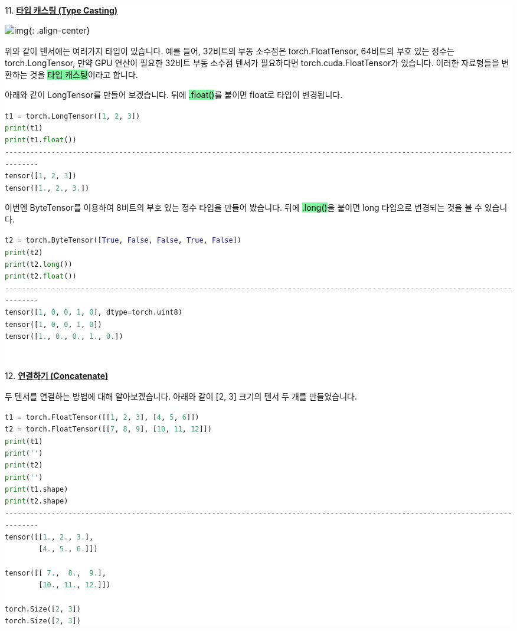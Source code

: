 11.&nbsp;<u><b>타입 캐스팅 (Type Casting)</b></u>

![img](https://wikidocs.net/images/page/52846/newimage.png){: .align-center}

위와 같이 텐서에는 여러가지 타입이 있습니다. 예를 들어, 32비트의 부동 소수점은 torch.FloatTensor, 64비트의 부호 있는 정수는 torch.LongTensor, 만약 GPU 연산이 필요한 32비트 부동 소수점 텐서가 필요하다면 torch.cuda.FloatTensor가 있습니다. 이러한 자료형들을 변환하는 것을 <mark style='background-color: #7ff5a0'>타입 캐스팅</mark>이라고 합니다.

아래와 같이 LongTensor를 만들어 보겠습니다. 뒤에 <mark style='background-color: #7ff5a0'>.float()</mark>를 붙이면 float로 타입이 변경됩니다.

```python
t1 = torch.LongTensor([1, 2, 3])
print(t1)
print(t1.float())
--------------------------------------------------------------------------------------------------------------------------------
tensor([1, 2, 3])
tensor([1., 2., 3.])
```

이번엔 ByteTensor를 이용하여 8비트의 부호 있는 정수 타입을 만들어 봤습니다. 뒤에 <mark style='background-color: #7ff5a0'>.long()</mark>을 붙이면 long 타입으로 변경되는 것을 볼 수 있습니다.

```python
t2 = torch.ByteTensor([True, False, False, True, False])
print(t2)
print(t2.long())
print(t2.float())	
--------------------------------------------------------------------------------------------------------------------------------
tensor([1, 0, 0, 1, 0], dtype=torch.uint8)
tensor([1, 0, 0, 1, 0])
tensor([1., 0., 0., 1., 0.])
```

<br>

12.&nbsp;<u><b>연결하기 (Concatenate)</b></u>

두 텐서를 연결하는 방법에 대해 알아보겠습니다. 아래와 같이 [2, 3] 크기의 텐서 두 개를 만들었습니다.

```python
t1 = torch.FloatTensor([[1, 2, 3], [4, 5, 6]])
t2 = torch.FloatTensor([[7, 8, 9], [10, 11, 12]])
print(t1)
print('')
print(t2)
print('')
print(t1.shape)
print(t2.shape)
--------------------------------------------------------------------------------------------------------------------------------
tensor([[1., 2., 3.],
        [4., 5., 6.]])

tensor([[ 7.,  8.,  9.],
        [10., 11., 12.]])

torch.Size([2, 3])
torch.Size([2, 3])
```
